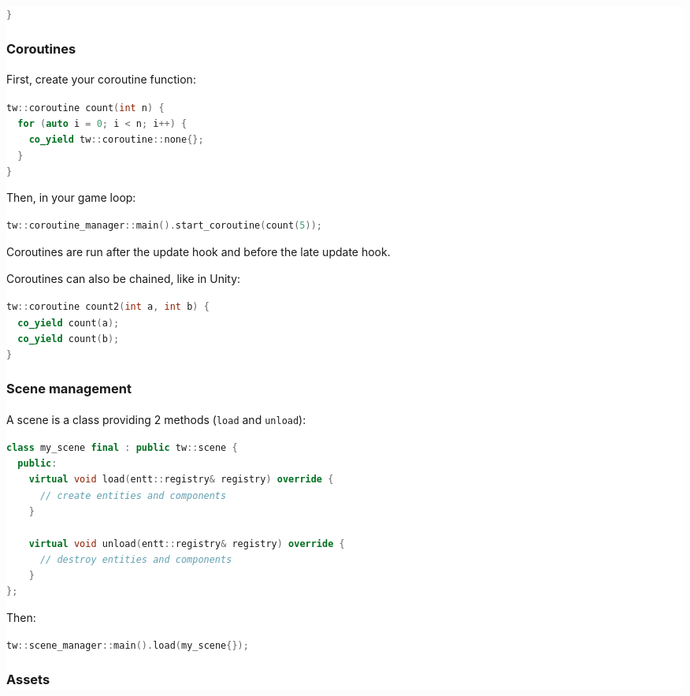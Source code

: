 ```cpp
}
```

### Coroutines

First, create your coroutine function:

```cpp
tw::coroutine count(int n) {
  for (auto i = 0; i < n; i++) {
    co_yield tw::coroutine::none{};
  }
}
```

Then, in your game loop:

```cpp
tw::coroutine_manager::main().start_coroutine(count(5));
```

Coroutines are run after the update hook and before the late update hook.

Coroutines can also be chained, like in Unity:

```cpp
tw::coroutine count2(int a, int b) {
  co_yield count(a);
  co_yield count(b);
}
```

### Scene management

A scene is a class providing 2 methods (`load` and `unload`):

```cpp
class my_scene final : public tw::scene {
  public:
    virtual void load(entt::registry& registry) override {
      // create entities and components
    }

    virtual void unload(entt::registry& registry) override {
      // destroy entities and components
    }
};
```

Then:

```cpp
tw::scene_manager::main().load(my_scene{});
```

### Assets
